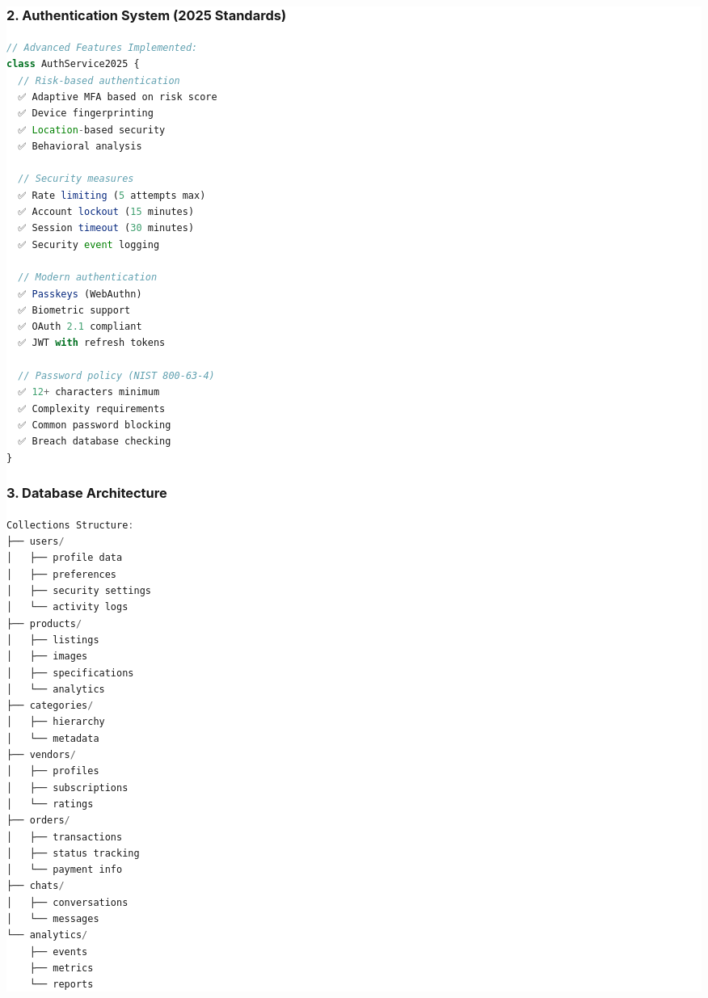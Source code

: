 ### 2. **Authentication System (2025 Standards)**

```typescript
// Advanced Features Implemented:
class AuthService2025 {
  // Risk-based authentication
  ✅ Adaptive MFA based on risk score
  ✅ Device fingerprinting
  ✅ Location-based security
  ✅ Behavioral analysis
  
  // Security measures
  ✅ Rate limiting (5 attempts max)
  ✅ Account lockout (15 minutes)
  ✅ Session timeout (30 minutes)
  ✅ Security event logging
  
  // Modern authentication
  ✅ Passkeys (WebAuthn)
  ✅ Biometric support
  ✅ OAuth 2.1 compliant
  ✅ JWT with refresh tokens
  
  // Password policy (NIST 800-63-4)
  ✅ 12+ characters minimum
  ✅ Complexity requirements
  ✅ Common password blocking
  ✅ Breach database checking
}
```

### 3. **Database Architecture**

```javascript
Collections Structure:
├── users/
│   ├── profile data
│   ├── preferences
│   ├── security settings
│   └── activity logs
├── products/
│   ├── listings
│   ├── images
│   ├── specifications
│   └── analytics
├── categories/
│   ├── hierarchy
│   └── metadata
├── vendors/
│   ├── profiles
│   ├── subscriptions
│   └── ratings
├── orders/
│   ├── transactions
│   ├── status tracking
│   └── payment info
├── chats/
│   ├── conversations
│   └── messages
└── analytics/
    ├── events
    ├── metrics
    └── reports
```
